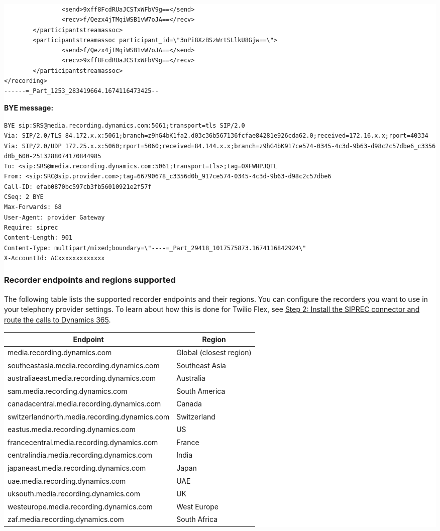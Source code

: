 ```
                <send>9xff8FcdRUaJCSTxWFbV9g==</send> 
                <recv>f/Qezx4jTMqiWSB1vW7oJA==</recv> 
        </participantstreamassoc> 
        <participantstreamassoc participant_id=\"3nPi8XzBSzWrtSLlkU8Gjw==\"> 
                <send>f/Qezx4jTMqiWSB1vW7oJA==</send> 
                <recv>9xff8FcdRUaJCSTxWFbV9g==</recv> 
        </participantstreamassoc> 
</recording> 
------=_Part_1253_283419664.1674116473425--
```

**BYE message:**
```
BYE sip:SRS@media.recording.dynamics.com:5061;transport=tls SIP/2.0 
Via: SIP/2.0/TLS 84.172.x.x:5061;branch=z9hG4bK1fa2.d03c36b567136fcfae84281e926cda62.0;received=172.16.x.x;rport=40334 
Via: SIP/2.0/UDP 172.25.x.x:5060;rport=5060;received=84.144.x.x;branch=z9hG4bK917ce574-0345-4c3d-9b63-d98c2c57dbe6_c3356d0b_600-2513288074170844985 
To: <sip:SRS@media.recording.dynamics.com:5061;transport=tls>;tag=OXFWHPJQTL 
From: <sip:SRC@sip.provider.com>;tag=66790678_c3356d0b_917ce574-0345-4c3d-9b63-d98c2c57dbe6 
Call-ID: efab0870bc597cb3fb56010921e2f57f 
CSeq: 2 BYE 
Max-Forwards: 68 
User-Agent: provider Gateway 
Require: siprec 
Content-Length: 901 
Content-Type: multipart/mixed;boundary=\"----=_Part_29418_1017575873.1674116842924\" 
X-AccountId: ACxxxxxxxxxxxxx 
```

### Recorder endpoints and regions supported

The following table lists the supported recorder endpoints and their regions. You can configure the recorders you want to use in your telephony provider settings. To learn about how this is done for Twilio Flex, see [Step 2: Install the SIPREC connector and route the calls to Dynamics 365](Integrate-TwilioFlex-with-CI.md#step-2-install-the-siprec-connector-and-route-the-calls-to-dynamics-365).

| Endpoint                                      | Region                  |
|-----------------------------------------------|-------------------------|
| media.recording.dynamics.com                  | Global (closest region) |
| southeastasia.media.recording.dynamics.com    | Southeast Asia          |
| australiaeast.media.recording.dynamics.com    | Australia               |
| sam.media.recording.dynamics.com              | South America           |
| canadacentral.media.recording.dynamics.com    | Canada                  |
| switzerlandnorth.media.recording.dynamics.com | Switzerland             |
| eastus.media.recording.dynamics.com           | US                      |
| francecentral.media.recording.dynamics.com    | France                  |
| centralindia.media.recording.dynamics.com     | India                   |
| japaneast.media.recording.dynamics.com        | Japan                   |
| uae.media.recording.dynamics.com              | UAE                     |
| uksouth.media.recording.dynamics.com          | UK                      |
| westeurope.media.recording.dynamics.com       | West Europe             |
| zaf.media.recording.dynamics.com              | South Africa            |
